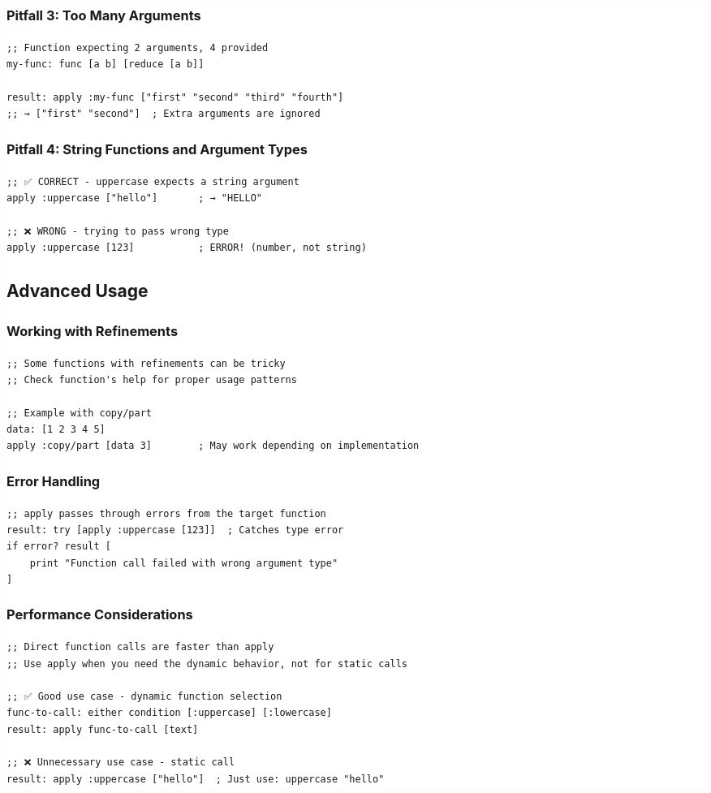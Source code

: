 ### Pitfall 3: Too Many Arguments

```rebol
;; Function expecting 2 arguments, 4 provided
my-func: func [a b] [reduce [a b]]

result: apply :my-func ["first" "second" "third" "fourth"]  
;; → ["first" "second"]  ; Extra arguments are ignored
```

### Pitfall 4: String Functions and Argument Types

```rebol
;; ✅ CORRECT - uppercase expects a string argument
apply :uppercase ["hello"]       ; → "HELLO"

;; ❌ WRONG - trying to pass wrong type
apply :uppercase [123]           ; ERROR! (number, not string)
```

## Advanced Usage

### Working with Refinements

```rebol
;; Some functions with refinements can be tricky
;; Check function's help for proper usage patterns

;; Example with copy/part
data: [1 2 3 4 5]
apply :copy/part [data 3]        ; May work depending on implementation
```

### Error Handling

```rebol
;; apply passes through errors from the target function
result: try [apply :uppercase [123]]  ; Catches type error
if error? result [
    print "Function call failed with wrong argument type"
]
```

### Performance Considerations

```rebol
;; Direct function calls are faster than apply
;; Use apply when you need the dynamic behavior, not for static calls

;; ✅ Good use case - dynamic function selection
func-to-call: either condition [:uppercase] [:lowercase]
result: apply func-to-call [text]

;; ❌ Unnecessary use case - static call
result: apply :uppercase ["hello"]  ; Just use: uppercase "hello"
```
